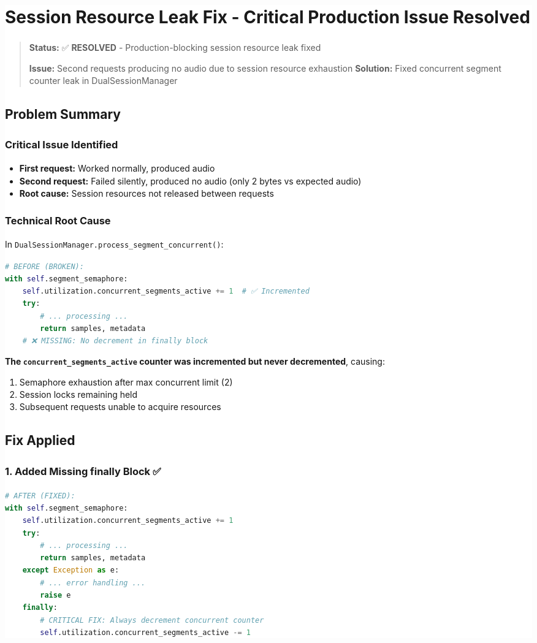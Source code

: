 # Session Resource Leak Fix - Critical Production Issue Resolved

> **Status:** ✅ **RESOLVED** - Production-blocking session resource leak fixed
> 
> **Issue:** Second requests producing no audio due to session resource exhaustion
> **Solution:** Fixed concurrent segment counter leak in DualSessionManager

## Problem Summary

### **Critical Issue Identified**
- **First request:** Worked normally, produced audio
- **Second request:** Failed silently, produced no audio (only 2 bytes vs expected audio)
- **Root cause:** Session resources not released between requests

### **Technical Root Cause**
In `DualSessionManager.process_segment_concurrent()`:
```python
# BEFORE (BROKEN):
with self.segment_semaphore:
    self.utilization.concurrent_segments_active += 1  # ✅ Incremented
    try:
        # ... processing ...
        return samples, metadata
    # ❌ MISSING: No decrement in finally block
```

**The `concurrent_segments_active` counter was incremented but never decremented**, causing:
1. Semaphore exhaustion after max concurrent limit (2)
2. Session locks remaining held
3. Subsequent requests unable to acquire resources

## Fix Applied

### **1. Added Missing finally Block** ✅
```python
# AFTER (FIXED):
with self.segment_semaphore:
    self.utilization.concurrent_segments_active += 1
    try:
        # ... processing ...
        return samples, metadata
    except Exception as e:
        # ... error handling ...
        raise e
    finally:
        # CRITICAL FIX: Always decrement concurrent counter
        self.utilization.concurrent_segments_active -= 1
```
